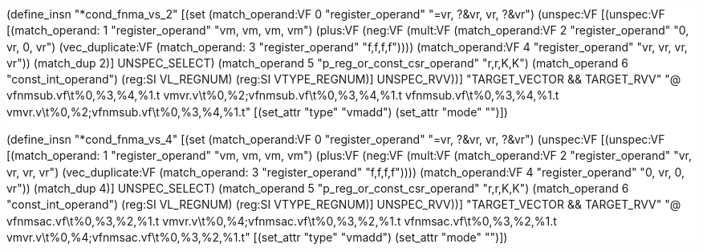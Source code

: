 (define_insn "*cond_fnma_vs<mode>_2"
  [(set (match_operand:VF 0 "register_operand" "=vr, ?&vr, vr, ?&vr")
	  (unspec:VF
      [(unspec:VF
	[(match_operand:<VM> 1 "register_operand" "vm, vm, vm, vm")
	  (plus:VF
	    (neg:VF
	      (mult:VF
		(match_operand:VF 2 "register_operand" "0, vr, 0, vr")
		(vec_duplicate:VF
		  (match_operand:<VSUB> 3 "register_operand" "f,f,f,f"))))
	    (match_operand:VF 4 "register_operand" "vr, vr, vr, vr"))
	  (match_dup 2)] UNSPEC_SELECT)
      (match_operand 5 "p_reg_or_const_csr_operand" "r,r,K,K")
      (match_operand 6 "const_int_operand")
      (reg:SI VL_REGNUM)
      (reg:SI VTYPE_REGNUM)] UNSPEC_RVV))]
  "TARGET_VECTOR && TARGET_RVV"
  "@
   vfnmsub.vf\t%0,%3,%4,%1.t
   vmv<lmul>r.v\t%0,%2\;vfnmsub.vf\t%0,%3,%4,%1.t
   vfnmsub.vf\t%0,%3,%4,%1.t
   vmv<lmul>r.v\t%0,%2\;vfnmsub.vf\t%0,%3,%4,%1.t"
  [(set_attr "type" "vmadd")
   (set_attr "mode" "<MODE>")])

(define_insn "*cond_fnma_vs<mode>_4"
  [(set (match_operand:VF 0 "register_operand" "=vr, ?&vr, vr, ?&vr")
	  (unspec:VF
      [(unspec:VF
	[(match_operand:<VM> 1 "register_operand" "vm, vm, vm, vm")
	(plus:VF
	  (neg:VF
		  (mult:VF
		    (match_operand:VF 2 "register_operand" "vr, vr, vr, vr")
		    (vec_duplicate:VF
		(match_operand:<VSUB> 3 "register_operand" "f,f,f,f"))))
		(match_operand:VF 4 "register_operand" "0, vr, 0, vr"))
	(match_dup 4)] UNSPEC_SELECT)
      (match_operand 5 "p_reg_or_const_csr_operand" "r,r,K,K")
      (match_operand 6 "const_int_operand")
      (reg:SI VL_REGNUM)
      (reg:SI VTYPE_REGNUM)] UNSPEC_RVV))]
  "TARGET_VECTOR && TARGET_RVV"
  "@
   vfnmsac.vf\t%0,%3,%2,%1.t
   vmv<lmul>r.v\t%0,%4\;vfnmsac.vf\t%0,%3,%2,%1.t
   vfnmsac.vf\t%0,%3,%2,%1.t
   vmv<lmul>r.v\t%0,%4\;vfnmsac.vf\t%0,%3,%2,%1.t"
  [(set_attr "type" "vmadd")
   (set_attr "mode" "<MODE>")])
